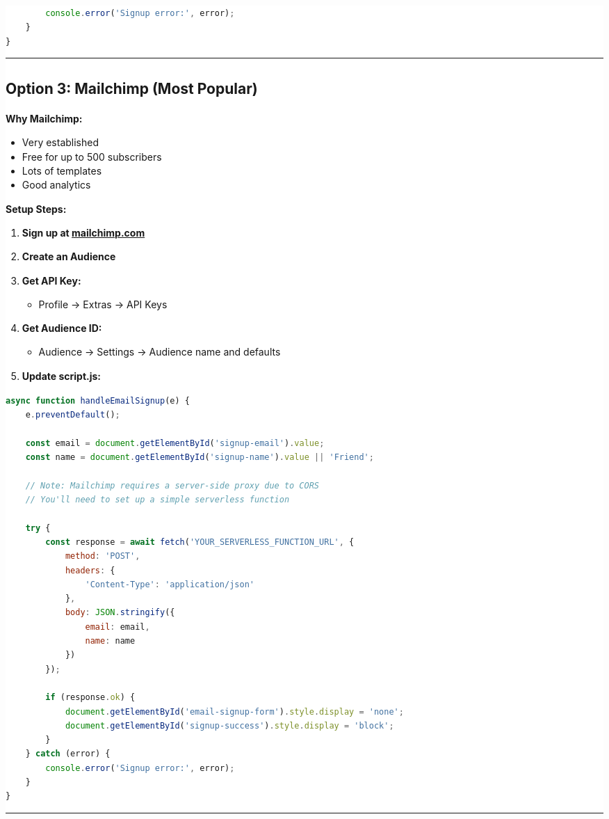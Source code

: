 ```javascript
        console.error('Signup error:', error);
    }
}
```

---

## Option 3: Mailchimp (Most Popular)

**Why Mailchimp:**
- Very established
- Free for up to 500 subscribers
- Lots of templates
- Good analytics

**Setup Steps:**

1. **Sign up at [mailchimp.com](https://mailchimp.com)**

2. **Create an Audience**

3. **Get API Key:**
   - Profile → Extras → API Keys

4. **Get Audience ID:**
   - Audience → Settings → Audience name and defaults

5. **Update script.js:**

```javascript
async function handleEmailSignup(e) {
    e.preventDefault();
    
    const email = document.getElementById('signup-email').value;
    const name = document.getElementById('signup-name').value || 'Friend';
    
    // Note: Mailchimp requires a server-side proxy due to CORS
    // You'll need to set up a simple serverless function
    
    try {
        const response = await fetch('YOUR_SERVERLESS_FUNCTION_URL', {
            method: 'POST',
            headers: {
                'Content-Type': 'application/json'
            },
            body: JSON.stringify({
                email: email,
                name: name
            })
        });
        
        if (response.ok) {
            document.getElementById('email-signup-form').style.display = 'none';
            document.getElementById('signup-success').style.display = 'block';
        }
    } catch (error) {
        console.error('Signup error:', error);
    }
}
```

---